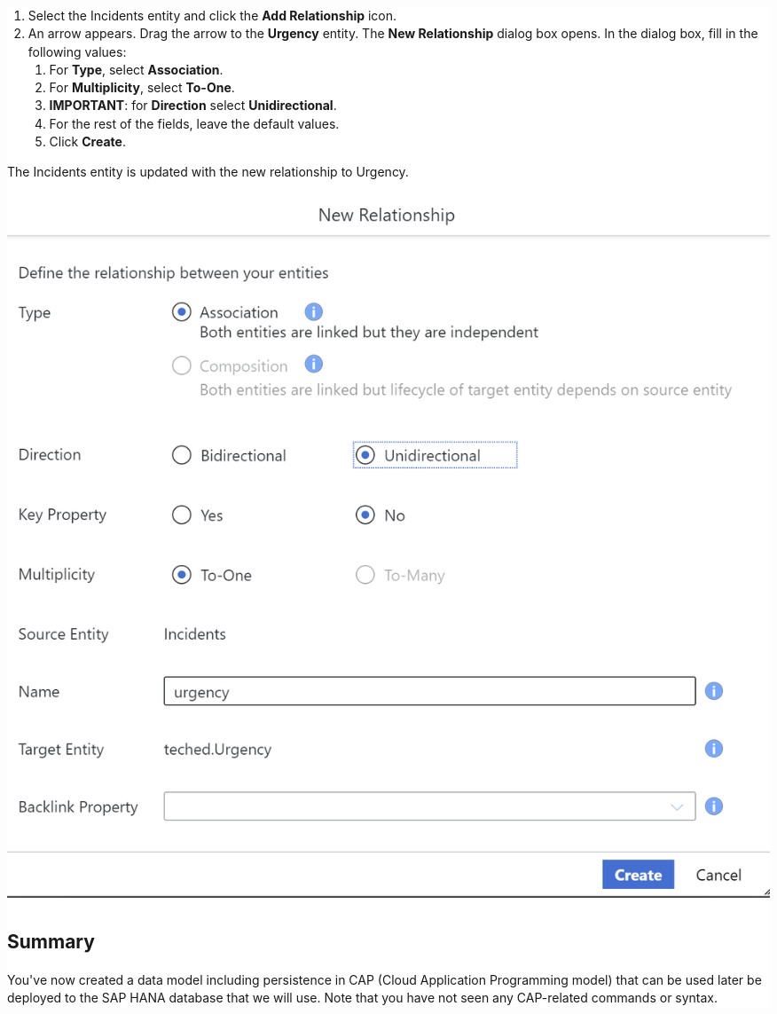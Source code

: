 1. Select the Incidents entity and click the **Add Relationship** icon.
2. An arrow appears. Drag the arrow to the **Urgency** entity.
The **New Relationship** dialog box opens.
In the dialog box, fill in the following values:
   1. For **Type**, select **Association**.
   2. For **Multiplicity**, select **To-One**.
   3. **IMPORTANT**: for  **Direction** select **Unidirectional**.
   4. For the rest of the fields, leave the default values.
   5. Click **Create**.
   
The Incidents entity is updated with the new relationship to Urgency.

![](vx_images/6932794298014.png)


## Summary

You've now created a data model including persistence in CAP (Cloud Application Programming model) that can be used later be deployed to the SAP HANA database that we will use. Note that you have not seen any CAP-related commands or syntax.

